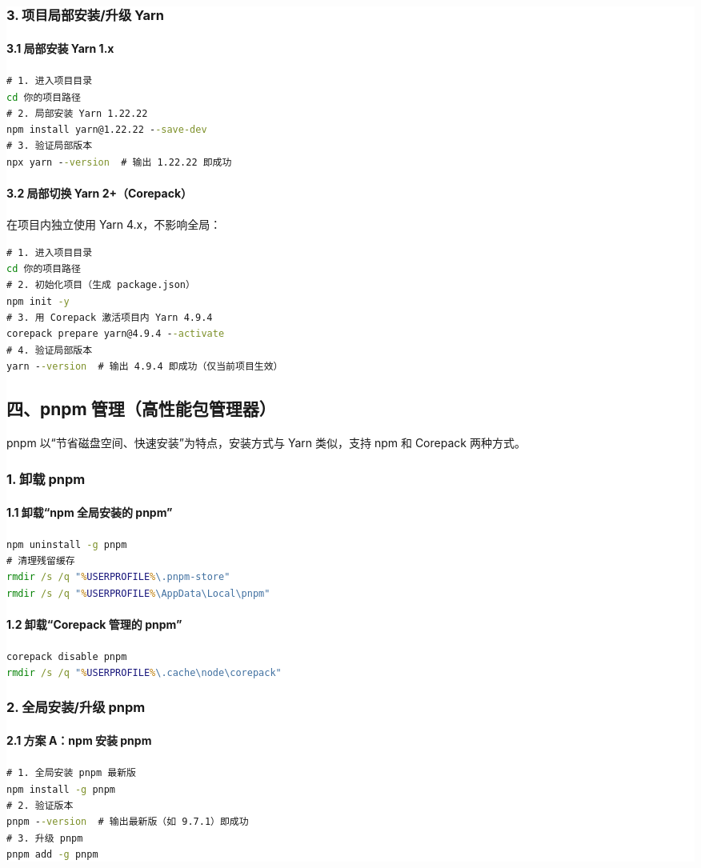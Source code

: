 
### 3. 项目局部安装/升级 Yarn
#### 3.1 局部安装 Yarn 1.x
```cmd
# 1. 进入项目目录
cd 你的项目路径
# 2. 局部安装 Yarn 1.22.22
npm install yarn@1.22.22 --save-dev
# 3. 验证局部版本
npx yarn --version  # 输出 1.22.22 即成功
```

#### 3.2 局部切换 Yarn 2+（Corepack）
在项目内独立使用 Yarn 4.x，不影响全局：
```cmd
# 1. 进入项目目录
cd 你的项目路径
# 2. 初始化项目（生成 package.json）
npm init -y
# 3. 用 Corepack 激活项目内 Yarn 4.9.4
corepack prepare yarn@4.9.4 --activate
# 4. 验证局部版本
yarn --version  # 输出 4.9.4 即成功（仅当前项目生效）
```


## 四、pnpm 管理（高性能包管理器）
pnpm 以“节省磁盘空间、快速安装”为特点，安装方式与 Yarn 类似，支持 npm 和 Corepack 两种方式。


### 1. 卸载 pnpm
#### 1.1 卸载“npm 全局安装的 pnpm”
```cmd
npm uninstall -g pnpm
# 清理残留缓存
rmdir /s /q "%USERPROFILE%\.pnpm-store"
rmdir /s /q "%USERPROFILE%\AppData\Local\pnpm"
```

#### 1.2 卸载“Corepack 管理的 pnpm”
```cmd
corepack disable pnpm
rmdir /s /q "%USERPROFILE%\.cache\node\corepack"
```


### 2. 全局安装/升级 pnpm
#### 2.1 方案 A：npm 安装 pnpm
```cmd
# 1. 全局安装 pnpm 最新版
npm install -g pnpm
# 2. 验证版本
pnpm --version  # 输出最新版（如 9.7.1）即成功
# 3. 升级 pnpm
pnpm add -g pnpm
```
